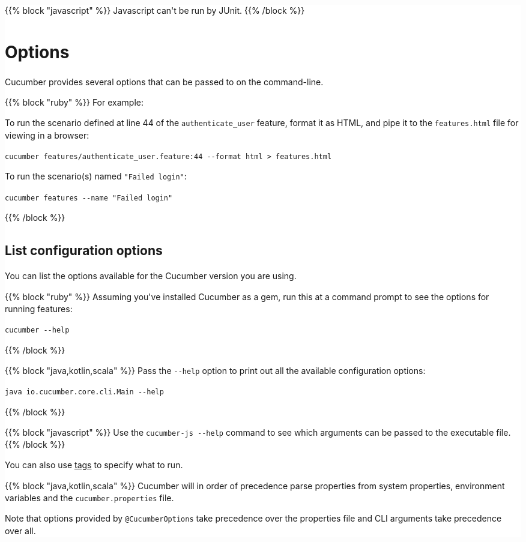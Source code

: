 {{% block "javascript" %}}
Javascript can't be run by JUnit.
{{% /block %}}

# Options

Cucumber provides several options that can be passed to on the command-line.

{{% block "ruby" %}}
For example:

To run the scenario defined at line 44 of the `authenticate_user` feature, format it as HTML, and pipe it to the `features.html` file for viewing in a browser:

```shell
cucumber features/authenticate_user.feature:44 --format html > features.html
```

To run the scenario(s) named `"Failed login"`:

```shell
cucumber features --name "Failed login"
```
{{% /block %}}

## List configuration options

You can list the options available for the Cucumber version you are using.

{{% block "ruby" %}}
Assuming you've installed Cucumber as a gem, run this at a command prompt to see the options for running features:

```
cucumber --help
```
{{% /block %}}

{{% block "java,kotlin,scala" %}}
Pass the `--help` option to print out all the available configuration options:

```
java io.cucumber.core.cli.Main --help
```

{{% /block %}}

{{% block "javascript" %}}
Use the `cucumber-js --help` command to see which arguments can be passed to the executable file.
{{% /block %}}

You can also use [tags](#tags) to specify what to run.

{{% block "java,kotlin,scala" %}}
Cucumber will in order of precedence parse properties from system properties,
environment variables and the `cucumber.properties` file.

Note that options provided by `@CucumberOptions` take precedence over the
properties file and CLI arguments take precedence over all.

